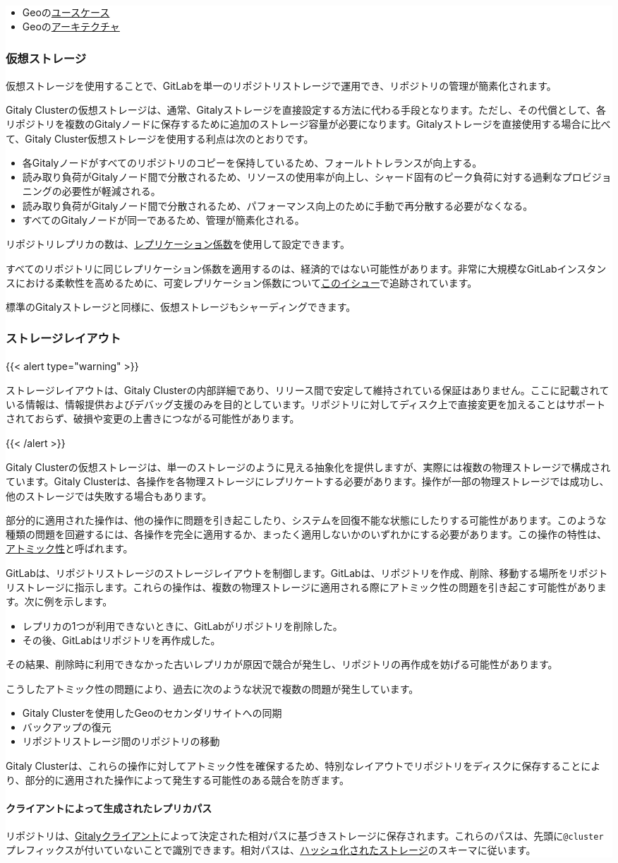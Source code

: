 - Geoの[ユースケース](../geo/_index.md#use-cases)
- Geoの[アーキテクチャ](../geo/_index.md#architecture)

### 仮想ストレージ

仮想ストレージを使用することで、GitLabを単一のリポジトリストレージで運用でき、リポジトリの管理が簡素化されます。

Gitaly Clusterの仮想ストレージは、通常、Gitalyストレージを直接設定する方法に代わる手段となります。ただし、その代償として、各リポジトリを複数のGitalyノードに保存するために追加のストレージ容量が必要になります。Gitalyストレージを直接使用する場合に比べて、Gitaly Cluster仮想ストレージを使用する利点は次のとおりです。

- 各Gitalyノードがすべてのリポジトリのコピーを保持しているため、フォールトトレランスが向上する。
- 読み取り負荷がGitalyノード間で分散されるため、リソースの使用率が向上し、シャード固有のピーク負荷に対する過剰なプロビジョニングの必要性が軽減される。
- 読み取り負荷がGitalyノード間で分散されるため、パフォーマンス向上のために手動で再分散する必要がなくなる。
- すべてのGitalyノードが同一であるため、管理が簡素化される。

リポジトリレプリカの数は、[レプリケーション係数](#replication-factor)を使用して設定できます。

すべてのリポジトリに同じレプリケーション係数を適用するのは、経済的ではない可能性があります。非常に大規模なGitLabインスタンスにおける柔軟性を高めるために、可変レプリケーション係数について[このイシュー](https://gitlab.com/groups/gitlab-org/-/epics/3372)で追跡されています。

標準のGitalyストレージと同様に、仮想ストレージもシャーディングできます。

### ストレージレイアウト

{{< alert type="warning" >}}

ストレージレイアウトは、Gitaly Clusterの内部詳細であり、リリース間で安定して維持されている保証はありません。ここに記載されている情報は、情報提供およびデバッグ支援のみを目的としています。リポジトリに対してディスク上で直接変更を加えることはサポートされておらず、破損や変更の上書きにつながる可能性があります。

{{< /alert >}}

Gitaly Clusterの仮想ストレージは、単一のストレージのように見える抽象化を提供しますが、実際には複数の物理ストレージで構成されています。Gitaly Clusterは、各操作を各物理ストレージにレプリケートする必要があります。操作が一部の物理ストレージでは成功し、他のストレージでは失敗する場合もあります。

部分的に適用された操作は、他の操作に問題を引き起こしたり、システムを回復不能な状態にしたりする可能性があります。このような種類の問題を回避するには、各操作を完全に適用するか、まったく適用しないかのいずれかにする必要があります。この操作の特性は、[アトミック性](https://en.wikipedia.org/wiki/Atomicity_(database_systems))と呼ばれます。

GitLabは、リポジトリストレージのストレージレイアウトを制御します。GitLabは、リポジトリを作成、削除、移動する場所をリポジトリストレージに指示します。これらの操作は、複数の物理ストレージに適用される際にアトミック性の問題を引き起こす可能性があります。次に例を示します。

- レプリカの1つが利用できないときに、GitLabがリポジトリを削除した。
- その後、GitLabはリポジトリを再作成した。

その結果、削除時に利用できなかった古いレプリカが原因で競合が発生し、リポジトリの再作成を妨げる可能性があります。

こうしたアトミック性の問題により、過去に次のような状況で複数の問題が発生しています。

- Gitaly Clusterを使用したGeoのセカンダリサイトへの同期
- バックアップの復元
- リポジトリストレージ間のリポジトリの移動

Gitaly Clusterは、これらの操作に対してアトミック性を確保するため、特別なレイアウトでリポジトリをディスクに保存することにより、部分的に適用された操作によって発生する可能性のある競合を防ぎます。

#### クライアントによって生成されたレプリカパス

リポジトリは、[Gitalyクライアント](#gitaly-architecture)によって決定された相対パスに基づきストレージに保存されます。これらのパスは、先頭に`@cluster`プレフィックスが付いていないことで識別できます。相対パスは、[ハッシュ化されたストレージ](../repository_storage_paths.md#hashed-storage)のスキーマに従います。
